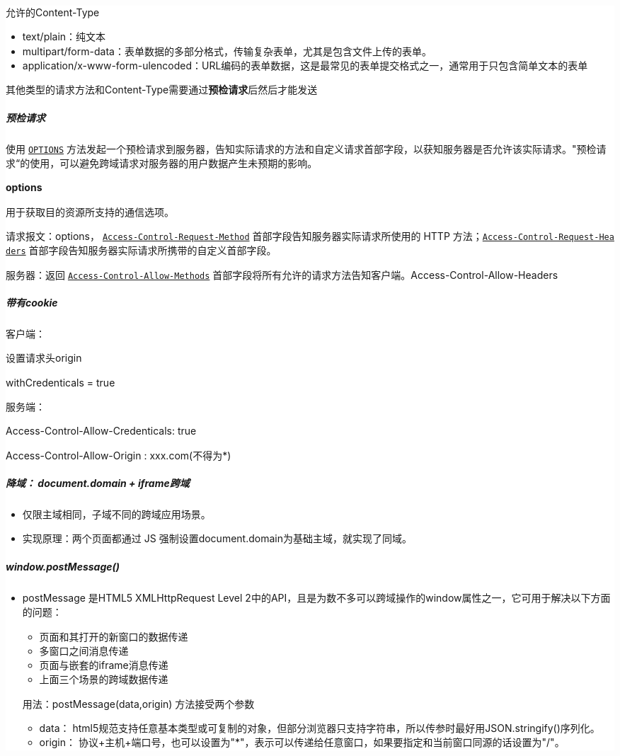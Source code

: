 允许的Content-Type

- text/plain：纯文本
- multipart/form-data：表单数据的多部分格式，传输复杂表单，尤其是包含文件上传的表单。
- application/x-www-form-ulencoded：URL编码的表单数据，这是最常见的表单提交格式之一，通常用于只包含简单文本的表单

其他类型的请求方法和Content-Type需要通过**预检请求**后然后才能发送

##### 预检请求

使用 [`OPTIONS`](https://developer.mozilla.org/zh-CN/docs/Web/HTTP/Methods/OPTIONS)   方法发起一个预检请求到服务器，告知实际请求的方法和自定义请求首部字段，以获知服务器是否允许该实际请求。"预检请求“的使用，可以避免跨域请求对服务器的用户数据产生未预期的影响。

**options**

 用于获取目的资源所支持的通信选项。

请求报文：options， [`Access-Control-Request-Method`](https://developer.mozilla.org/zh-CN/docs/Web/HTTP/Headers/Access-Control-Request-Method) 首部字段告知服务器实际请求所使用的 HTTP 方法；[`Access-Control-Request-Headers`](https://developer.mozilla.org/zh-CN/docs/Web/HTTP/Headers/Access-Control-Request-Headers) 首部字段告知服务器实际请求所携带的自定义首部字段。

服务器：返回 [`Access-Control-Allow-Methods`](https://developer.mozilla.org/zh-CN/docs/Web/HTTP/Headers/Access-Control-Allow-Methods) 首部字段将所有允许的请求方法告知客户端。Access-Control-Allow-Headers

##### 带有cookie

客户端：

设置请求头origin

withCredenticals  = true

服务端：

Access-Control-Allow-Credenticals: true

 Access-Control-Allow-Origin : xxx.com(不得为*)



##### 降域： document.domain + iframe跨域

- 仅限主域相同，子域不同的跨域应用场景。

- 实现原理：两个页面都通过 JS 强制设置document.domain为基础主域，就实现了同域。

  

##### window.postMessage()

- postMessage 是HTML5 XMLHttpRequest Level 2中的API，且是为数不多可以跨域操作的window属性之一，它可用于解决以下方面的问题：
  
  - 页面和其打开的新窗口的数据传递
  - 多窗口之间消息传递
  - 页面与嵌套的iframe消息传递
  - 上面三个场景的跨域数据传递
  
  用法：postMessage(data,origin) 方法接受两个参数
  - data： html5规范支持任意基本类型或可复制的对象，但部分浏览器只支持字符串，所以传参时最好用JSON.stringify()序列化。
  - origin： 协议+主机+端口号，也可以设置为"*"，表示可以传递给任意窗口，如果要指定和当前窗口同源的话设置为"/"。
  
